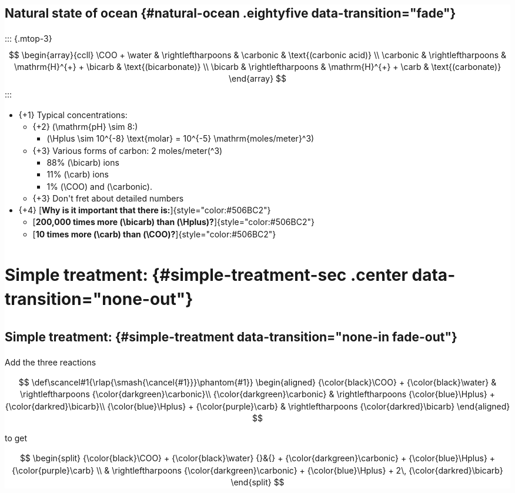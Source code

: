 ## Natural state of ocean {#natural-ocean .eightyfive data-transition="fade"}

::: {.mtop-3}
$$
\begin{array}{ccll}
\COO + \water & \rightleftharpoons & \carbonic & \text{(carbonic acid)} \\
\carbonic & \rightleftharpoons & \mathrm{H}^{+} + \bicarb & \text{(bicarbonate)} \\
\bicarb & \rightleftharpoons & \mathrm{H}^{+} + \carb & \text{(carbonate)}
\end{array}
$$
:::

* {+1} Typical concentrations:
  * {+2} \(\mathrm{pH} \sim 8:\)
    * \(\Hplus \sim 10^{-8} \text{molar} = 10^{-5} \mathrm{moles/meter}^3\)
  * {+3} Various forms of carbon: 2 moles/meter\(^3\)
    * 88% \(\bicarb\) ions
    * 11% \(\carb\) ions
    * 1% \(\COO\) and \(\carbonic\).
  * {+3} Don't fret about detailed numbers
*  {+4} [**Why is it important that there is:**]{style="color:#506BC2"}
   * [**200,000 times more \(\bicarb\) than \(\Hplus\)?**]{style="color:#506BC2"}
   * [**10 times more \(\carb\) than \(\COO\)?**]{style="color:#506BC2"}

# Simple treatment: {#simple-treatment-sec .center data-transition="none-out"}

## Simple treatment: {#simple-treatment data-transition="none-in fade-out"}

Add the three reactions

$$
\def\scancel#1{\rlap{\smash{\cancel{#1}}}\phantom{#1}}
\begin{aligned}
{\color{black}\COO} + {\color{black}\water} & \rightleftharpoons {\color{darkgreen}\carbonic}\\
{\color{darkgreen}\carbonic} & \rightleftharpoons {\color{blue}\Hplus} + {\color{darkred}\bicarb}\\
{\color{blue}\Hplus} + {\color{purple}\carb} & \rightleftharpoons {\color{darkred}\bicarb}
\end{aligned}
$$

to get

$$
\begin{split}
{\color{black}\COO} + {\color{black}\water} {}&{} + {\color{darkgreen}\carbonic} + {\color{blue}\Hplus} + {\color{purple}\carb} \\
&
\rightleftharpoons {\color{darkgreen}\carbonic} + {\color{blue}\Hplus} + 2\, {\color{darkred}\bicarb}
\end{split}
$$
